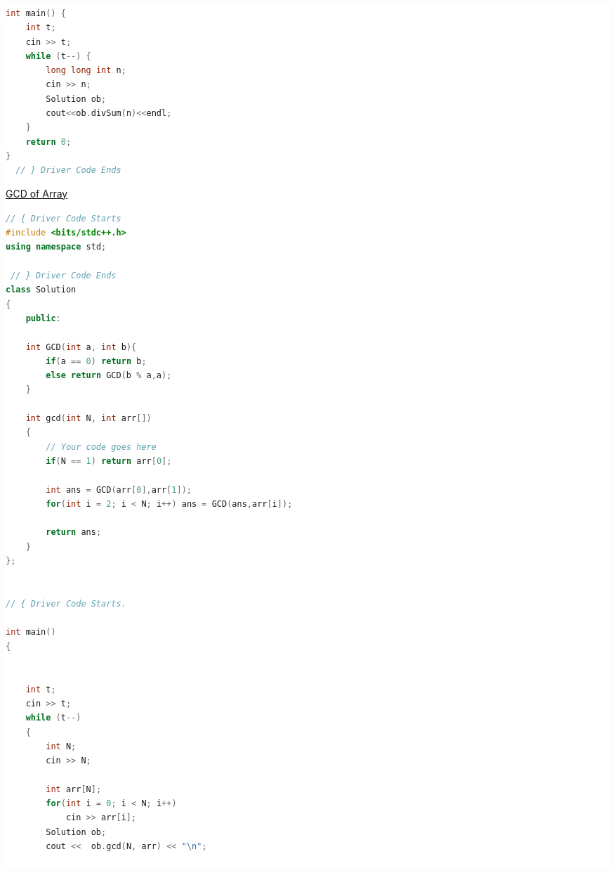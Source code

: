 ```cpp
int main() {
    int t;
    cin >> t;
    while (t--) {
        long long int n;
        cin >> n;
        Solution ob;
        cout<<ob.divSum(n)<<endl;
    }
    return 0;
}
  // } Driver Code Ends
```

[GCD of Array](https://practice.geeksforgeeks.org/problems/gcd-of-array0614/1/?category[]=Mathematical&category[]=Mathematical&problemStatus=unsolved&difficulty[]=-1&page=1&query=category[]MathematicalproblemStatusunsolveddifficulty[]-1page1category[]Mathematical#)
```cpp
// { Driver Code Starts
#include <bits/stdc++.h>
using namespace std;

 // } Driver Code Ends
class Solution
{
	public:
	
	int GCD(int a, int b){
	    if(a == 0) return b;
	    else return GCD(b % a,a);
	}
	
    int gcd(int N, int arr[])
    {
    	// Your code goes here
    	if(N == 1) return arr[0];
    	
    	int ans = GCD(arr[0],arr[1]);
    	for(int i = 2; i < N; i++) ans = GCD(ans,arr[i]);
    	
    	return ans;
    }
};


// { Driver Code Starts.

int main() 
{
   
   
   	int t;
    cin >> t;
    while (t--)
    {
        int N;
        cin >> N;

        int arr[N];
        for(int i = 0; i < N; i++)
        	cin >> arr[i];
        Solution ob;
       	cout <<  ob.gcd(N, arr) << "\n";
   
```